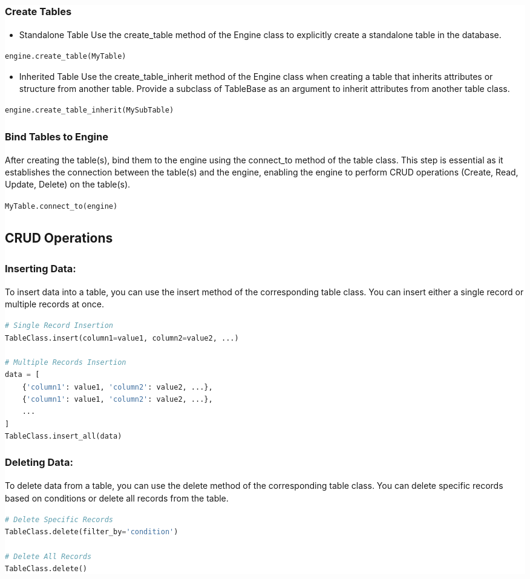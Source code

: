 ### Create Tables

- Standalone Table
  Use the create_table method of the Engine class to explicitly create a standalone table in the database.

```python
engine.create_table(MyTable)
```

- Inherited Table
  Use the create_table_inherit method of the Engine class when creating a table that inherits attributes or structure from another table. Provide a subclass of TableBase as an argument to inherit attributes from another table class.

```python
engine.create_table_inherit(MySubTable)
```

### Bind Tables to Engine

After creating the table(s), bind them to the engine using the connect_to method of the table class. This step is essential as it establishes the connection between the table(s) and the engine, enabling the engine to perform CRUD operations (Create, Read, Update, Delete) on the table(s).

```python
MyTable.connect_to(engine)
```

## CRUD Operations

### Inserting Data:

To insert data into a table, you can use the insert method of the corresponding table class. You can insert either a single record or multiple records at once.

```python
# Single Record Insertion
TableClass.insert(column1=value1, column2=value2, ...)

# Multiple Records Insertion
data = [
    {'column1': value1, 'column2': value2, ...},
    {'column1': value1, 'column2': value2, ...},
    ...
]
TableClass.insert_all(data)
```

### Deleting Data:

To delete data from a table, you can use the delete method of the corresponding table class. You can delete specific records based on conditions or delete all records from the table.

```python
# Delete Specific Records
TableClass.delete(filter_by='condition')

# Delete All Records
TableClass.delete()
```
